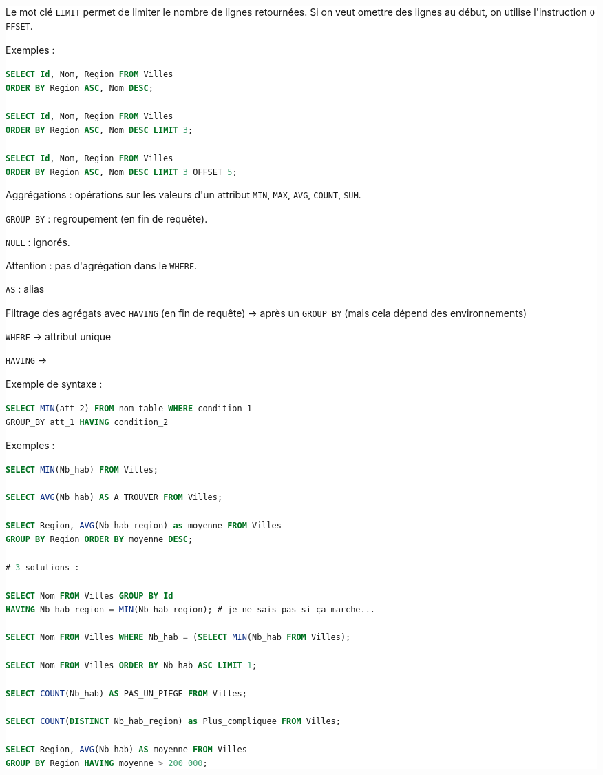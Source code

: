 Le mot clé `LIMIT` permet de limiter le nombre de lignes retournées.
Si on veut omettre des lignes au début, on utilise l'instruction `OFFSET`.

Exemples :

```sql
SELECT Id, Nom, Region FROM Villes
ORDER BY Region ASC, Nom DESC;

SELECT Id, Nom, Region FROM Villes
ORDER BY Region ASC, Nom DESC LIMIT 3;

SELECT Id, Nom, Region FROM Villes
ORDER BY Region ASC, Nom DESC LIMIT 3 OFFSET 5;
```


Aggrégations : opérations sur les valeurs d'un attribut `MIN`, `MAX`, `AVG`, `COUNT`, `SUM`.

`GROUP BY` : regroupement (en fin de requête).

`NULL` : ignorés.

Attention : pas d'agrégation dans le `WHERE`.

`AS` : alias

Filtrage des agrégats avec `HAVING` (en fin de requête) $\to$ après un `GROUP BY` (mais cela dépend des environnements)

`WHERE` $\to$ attribut unique

`HAVING` $\to$ 

Exemple de syntaxe :

```sql
SELECT MIN(att_2) FROM nom_table WHERE condition_1
GROUP_BY att_1 HAVING condition_2
```

Exemples : 

```sql
SELECT MIN(Nb_hab) FROM Villes;

SELECT AVG(Nb_hab) AS A_TROUVER FROM Villes;

SELECT Region, AVG(Nb_hab_region) as moyenne FROM Villes
GROUP BY Region ORDER BY moyenne DESC;

# 3 solutions : 

SELECT Nom FROM Villes GROUP BY Id
HAVING Nb_hab_region = MIN(Nb_hab_region); # je ne sais pas si ça marche...

SELECT Nom FROM Villes WHERE Nb_hab = (SELECT MIN(Nb_hab FROM Villes);

SELECT Nom FROM Villes ORDER BY Nb_hab ASC LIMIT 1;

SELECT COUNT(Nb_hab) AS PAS_UN_PIEGE FROM Villes;

SELECT COUNT(DISTINCT Nb_hab_region) as Plus_compliquee FROM Villes;

SELECT Region, AVG(Nb_hab) AS moyenne FROM Villes
GROUP BY Region HAVING moyenne > 200 000;
```
